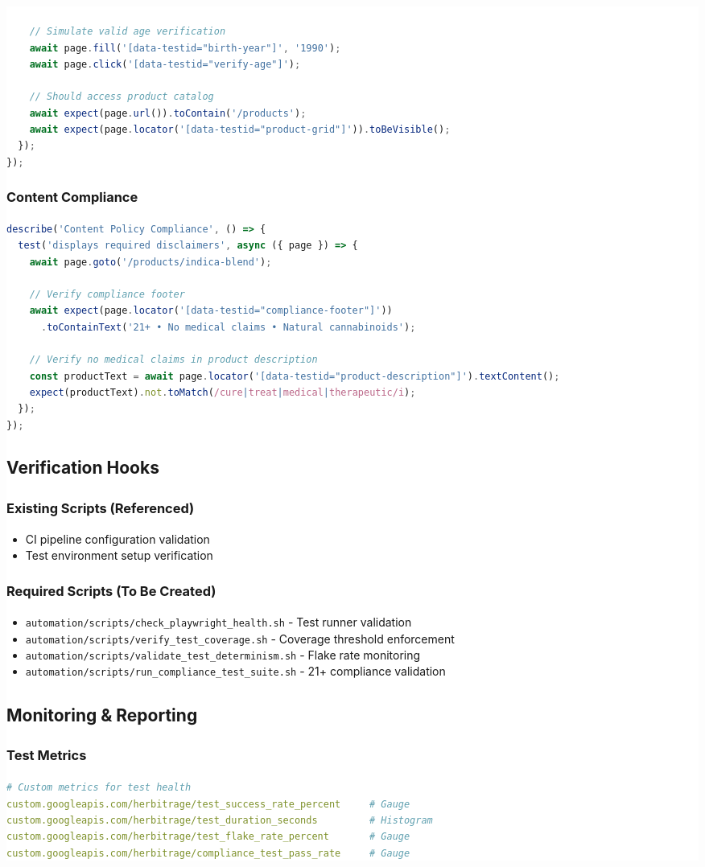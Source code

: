 ```javascript
    
    // Simulate valid age verification
    await page.fill('[data-testid="birth-year"]', '1990');
    await page.click('[data-testid="verify-age"]');
    
    // Should access product catalog
    await expect(page.url()).toContain('/products');
    await expect(page.locator('[data-testid="product-grid"]')).toBeVisible();
  });
});
```

### Content Compliance
```javascript
describe('Content Policy Compliance', () => {
  test('displays required disclaimers', async ({ page }) => {
    await page.goto('/products/indica-blend');
    
    // Verify compliance footer
    await expect(page.locator('[data-testid="compliance-footer"]'))
      .toContainText('21+ • No medical claims • Natural cannabinoids');
    
    // Verify no medical claims in product description
    const productText = await page.locator('[data-testid="product-description"]').textContent();
    expect(productText).not.toMatch(/cure|treat|medical|therapeutic/i);
  });
});
```

## Verification Hooks

### Existing Scripts (Referenced)
- CI pipeline configuration validation
- Test environment setup verification

### Required Scripts (To Be Created)
- `automation/scripts/check_playwright_health.sh` - Test runner validation
- `automation/scripts/verify_test_coverage.sh` - Coverage threshold enforcement
- `automation/scripts/validate_test_determinism.sh` - Flake rate monitoring
- `automation/scripts/run_compliance_test_suite.sh` - 21+ compliance validation

## Monitoring & Reporting

### Test Metrics
```yaml
# Custom metrics for test health
custom.googleapis.com/herbitrage/test_success_rate_percent     # Gauge
custom.googleapis.com/herbitrage/test_duration_seconds         # Histogram  
custom.googleapis.com/herbitrage/test_flake_rate_percent       # Gauge
custom.googleapis.com/herbitrage/compliance_test_pass_rate     # Gauge
```
